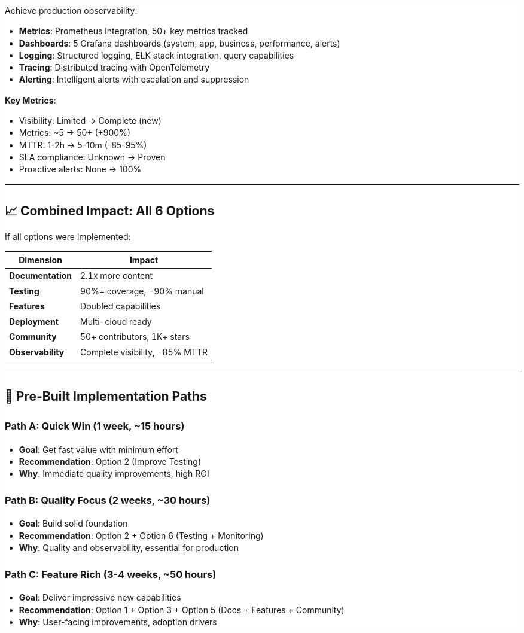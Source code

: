 Achieve production observability:
- **Metrics**: Prometheus integration, 50+ key metrics tracked
- **Dashboards**: 5 Grafana dashboards (system, app, business, performance, alerts)
- **Logging**: Structured logging, ELK stack integration, query capabilities
- **Tracing**: Distributed tracing with OpenTelemetry
- **Alerting**: Intelligent alerts with escalation and suppression

**Key Metrics**:
- Visibility: Limited → Complete (new)
- Metrics: ~5 → 50+ (+900%)
- MTTR: 1-2h → 5-10m (-85-95%)
- SLA compliance: Unknown → Proven
- Proactive alerts: None → 100%

---

## 📈 Combined Impact: All 6 Options

If all options were implemented:

| Dimension | Impact |
|-----------|--------|
| **Documentation** | 2.1x more content |
| **Testing** | 90%+ coverage, -90% manual |
| **Features** | Doubled capabilities |
| **Deployment** | Multi-cloud ready |
| **Community** | 50+ contributors, 1K+ stars |
| **Observability** | Complete visibility, -85% MTTR |

---

## 🎯 Pre-Built Implementation Paths

### Path A: Quick Win (1 week, ~15 hours)
- **Goal**: Get fast value with minimum effort
- **Recommendation**: Option 2 (Improve Testing)
- **Why**: Immediate quality improvements, high ROI

### Path B: Quality Focus (2 weeks, ~30 hours)
- **Goal**: Build solid foundation
- **Recommendation**: Option 2 + Option 6 (Testing + Monitoring)
- **Why**: Quality and observability, essential for production

### Path C: Feature Rich (3-4 weeks, ~50 hours)
- **Goal**: Deliver impressive new capabilities
- **Recommendation**: Option 1 + Option 3 + Option 5 (Docs + Features + Community)
- **Why**: User-facing improvements, adoption drivers

